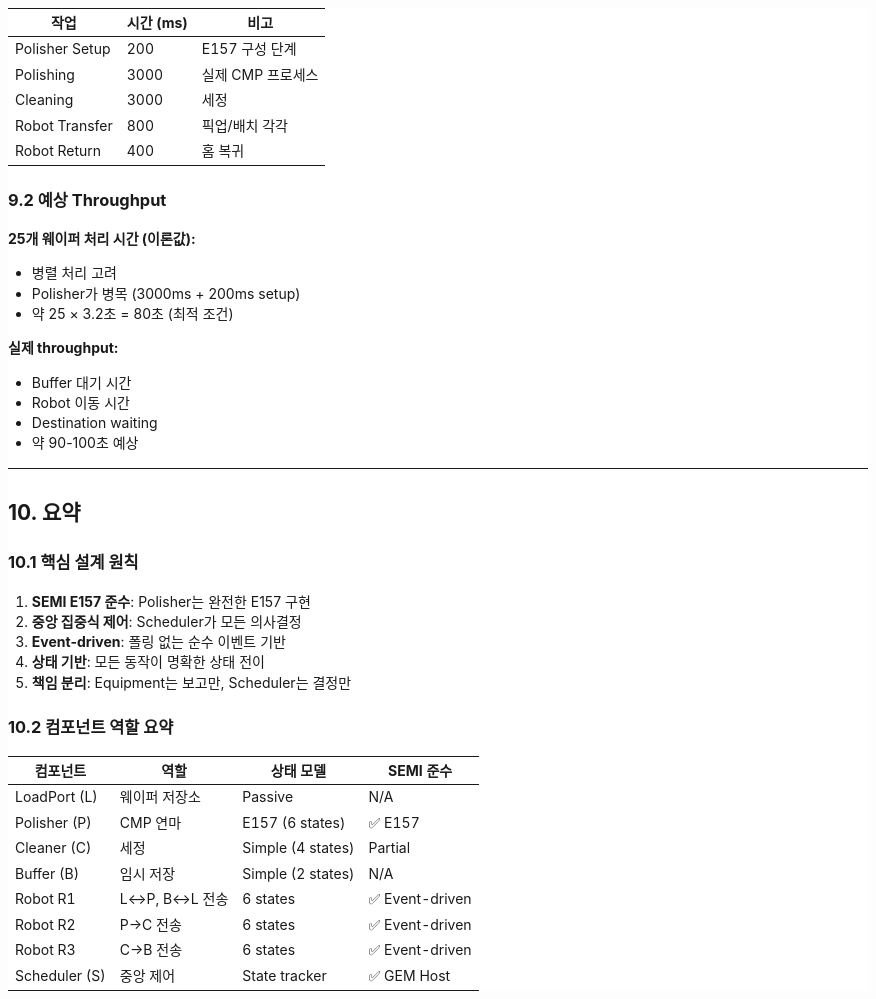 | 작업 | 시간 (ms) | 비고 |
|-----|----------|------|
| Polisher Setup | 200 | E157 구성 단계 |
| Polishing | 3000 | 실제 CMP 프로세스 |
| Cleaning | 3000 | 세정 |
| Robot Transfer | 800 | 픽업/배치 각각 |
| Robot Return | 400 | 홈 복귀 |

### 9.2 예상 Throughput

**25개 웨이퍼 처리 시간 (이론값):**
- 병렬 처리 고려
- Polisher가 병목 (3000ms + 200ms setup)
- 약 25 × 3.2초 = 80초 (최적 조건)

**실제 throughput:**
- Buffer 대기 시간
- Robot 이동 시간
- Destination waiting
- 약 90-100초 예상

---

## 10. 요약

### 10.1 핵심 설계 원칙

1. **SEMI E157 준수**: Polisher는 완전한 E157 구현
2. **중앙 집중식 제어**: Scheduler가 모든 의사결정
3. **Event-driven**: 폴링 없는 순수 이벤트 기반
4. **상태 기반**: 모든 동작이 명확한 상태 전이
5. **책임 분리**: Equipment는 보고만, Scheduler는 결정만

### 10.2 컴포넌트 역할 요약

| 컴포넌트 | 역할 | 상태 모델 | SEMI 준수 |
|---------|------|-----------|----------|
| LoadPort (L) | 웨이퍼 저장소 | Passive | N/A |
| Polisher (P) | CMP 연마 | E157 (6 states) | ✅ E157 |
| Cleaner (C) | 세정 | Simple (4 states) | Partial |
| Buffer (B) | 임시 저장 | Simple (2 states) | N/A |
| Robot R1 | L↔P, B↔L 전송 | 6 states | ✅ Event-driven |
| Robot R2 | P→C 전송 | 6 states | ✅ Event-driven |
| Robot R3 | C→B 전송 | 6 states | ✅ Event-driven |
| Scheduler (S) | 중앙 제어 | State tracker | ✅ GEM Host |
